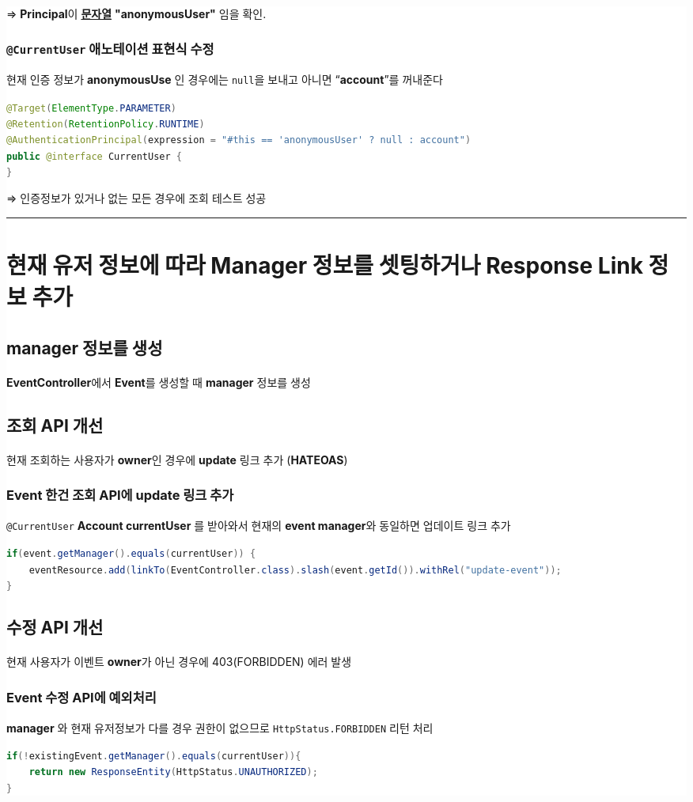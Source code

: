 ⇒  **Principal**이 **<u>문자열</u>** **"anonymousUser"** 임을 확인.



### `@CurrentUser` 애노테이션 표현식 수정

현재 인증 정보가 **anonymousUse** 인 경우에는 `null`을 보내고 아니면 “**account**”를 꺼내준다

```java
@Target(ElementType.PARAMETER)
@Retention(RetentionPolicy.RUNTIME)
@AuthenticationPrincipal(expression = "#this == 'anonymousUser' ? null : account")
public @interface CurrentUser {
}
```



⇒ 인증정보가 있거나 없는 모든 경우에 조회 테스트 성공



---

# 현재 유저 정보에 따라 Manager 정보를 셋팅하거나 Response Link 정보 추가

## manager 정보를 생성

**EventController**에서 **Event**를 생성할 때 **manager** 정보를 생성



## 조회 API 개선

현재 조회하는 사용자가 **owner**인 경우에 **update** 링크 추가 (**HATEOAS**)

### Event 한건 조회 API에 update 링크 추가

`@CurrentUser` **Account currentUser** 를 받아와서 현재의 **event manager**와 동일하면 업데이트 링크 추가

```java
if(event.getManager().equals(currentUser)) {
    eventResource.add(linkTo(EventController.class).slash(event.getId()).withRel("update-event"));
}
```



## 수정 API 개선

현재 사용자가 이벤트 **owner**가 아닌 경우에 403(FORBIDDEN) 에러 발생

### Event 수정 API에 예외처리

**manager** 와 현재 유저정보가 다를 경우 권한이 없으므로 `HttpStatus.FORBIDDEN` 리턴 처리

```java
if(!existingEvent.getManager().equals(currentUser)){
    return new ResponseEntity(HttpStatus.UNAUTHORIZED);
}
```
